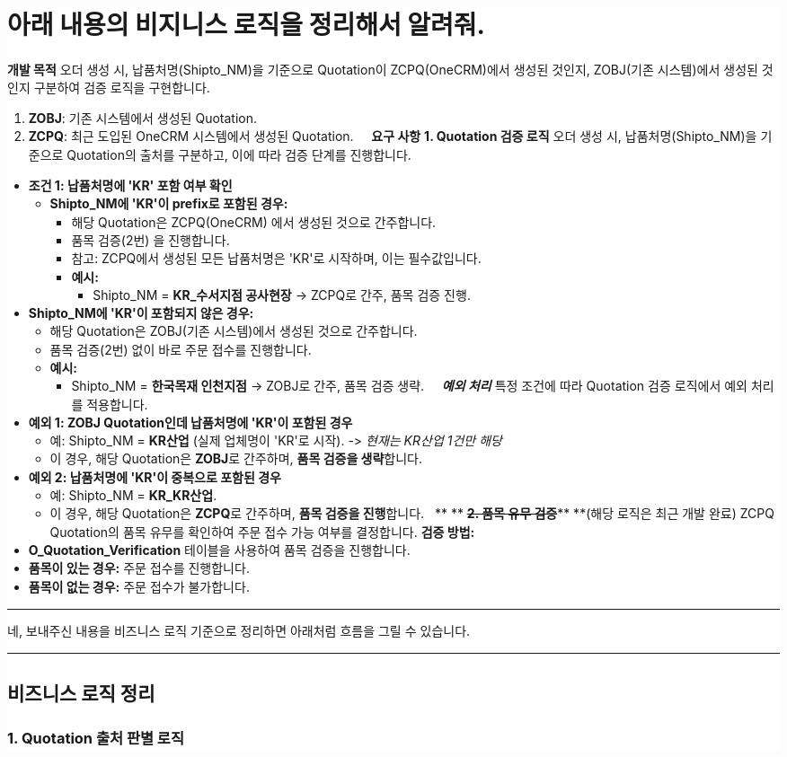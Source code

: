 # 아래 내용의 비지니스 로직을 정리해서 알려줘.

**개발 목적**
오더 생성 시, 납품처명(Shipto_NM)을 기준으로 Quotation이 ZCPQ(OneCRM)에서 생성된 것인지, ZOBJ(기존 시스템)에서 생성된 것인지 구분하여 검증 로직을 구현합니다.
1. **ZOBJ**: 기존 시스템에서 생성된 Quotation.
2. **ZCPQ**: 최근 도입된 OneCRM 시스템에서 생성된 Quotation.
 
 
**요구 사항**
**1. Quotation 검증 로직**
오더 생성 시, 납품처명(Shipto_NM)을 기준으로 Quotation의 출처를 구분하고, 이에 따라 검증 단계를 진행합니다.
* **조건 1: 납품처명에 'KR' 포함 여부 확인**
   * **Shipto_NM에 'KR'이 prefix로 포함된 경우:**
      * 해당 Quotation은 ZCPQ(OneCRM) 에서 생성된 것으로 간주합니다.
      * 품목 검증(2번) 을 진행합니다.
      * 참고: ZCPQ에서 생성된 모든 납품처명은 'KR'로 시작하며, 이는 필수값입니다.
      * **예시:**
         * Shipto_NM = **KR_수서지점 공사현장** → ZCPQ로 간주, 품목 검증 진행.
 
* **Shipto_NM에 'KR'이 포함되지 않은 경우:**
   * 해당 Quotation은 ZOBJ(기존 시스템)에서 생성된 것으로 간주합니다.
   * 품목 검증(2번) 없이 바로 주문 접수를 진행합니다.
   * **예시:**
      * Shipto_NM = **한국목재 인천지점** → ZOBJ로 간주, 품목 검증 생략.
 
 
***예외 처리***
특정 조건에 따라 Quotation 검증 로직에서 예외 처리를 적용합니다.
* **예외 1: ZOBJ Quotation인데 납품처명에 'KR'이 포함된 경우**
   * 예: Shipto_NM = **KR산업** (실제 업체명이 'KR'로 시작). -> *현재는 KR산업 1건만 해당*
   * 이 경우, 해당 Quotation은 **ZOBJ**로 간주하며, **품목 검증을 생략**합니다.
 
* **예외 2: 납품처명에 'KR'이 중복으로 포함된 경우**
   * 예: Shipto_NM = **KR_KR산업**.
   * 이 경우, 해당 Quotation은 **ZCPQ**로 간주하며, **품목 검증을 진행**합니다.
 
** **
~~**2. 품목 유무 검증**~~** **(해당 로직은 최근 개발 완료)
ZCPQ Quotation의 품목 유무를 확인하여 주문 접수 가능 여부를 결정합니다. **검증 방법:**
* **O_Quotation_Verification** 테이블을 사용하여 품목 검증을 진행합니다.
* **품목이 있는 경우:** 주문 접수를 진행합니다.
* **품목이 없는 경우:** 주문 접수가 불가합니다.

---------------------------------------------------------------------

네, 보내주신 내용을 비즈니스 로직 기준으로 정리하면 아래처럼 흐름을 그릴 수 있습니다.

---

## **비즈니스 로직 정리**

### 1. **Quotation 출처 판별 로직**
